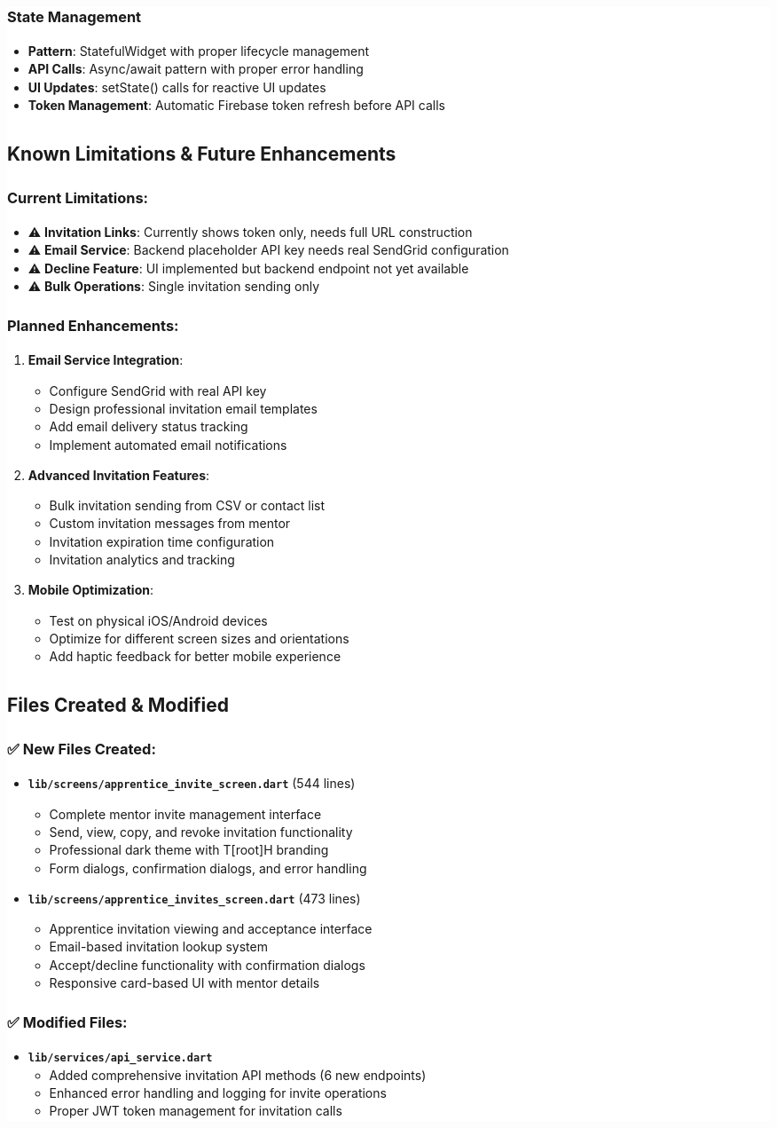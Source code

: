 ### State Management
- **Pattern**: StatefulWidget with proper lifecycle management
- **API Calls**: Async/await pattern with proper error handling
- **UI Updates**: setState() calls for reactive UI updates
- **Token Management**: Automatic Firebase token refresh before API calls

## Known Limitations & Future Enhancements

### Current Limitations:
- ⚠️ **Invitation Links**: Currently shows token only, needs full URL construction
- ⚠️ **Email Service**: Backend placeholder API key needs real SendGrid configuration
- ⚠️ **Decline Feature**: UI implemented but backend endpoint not yet available
- ⚠️ **Bulk Operations**: Single invitation sending only

### Planned Enhancements:
1. **Email Service Integration**:
   - Configure SendGrid with real API key
   - Design professional invitation email templates
   - Add email delivery status tracking
   - Implement automated email notifications

2. **Advanced Invitation Features**:
   - Bulk invitation sending from CSV or contact list
   - Custom invitation messages from mentor
   - Invitation expiration time configuration
   - Invitation analytics and tracking

3. **Mobile Optimization**:
   - Test on physical iOS/Android devices
   - Optimize for different screen sizes and orientations
   - Add haptic feedback for better mobile experience

## Files Created & Modified

### ✅ New Files Created:
- **`lib/screens/apprentice_invite_screen.dart`** (544 lines)
  - Complete mentor invite management interface
  - Send, view, copy, and revoke invitation functionality
  - Professional dark theme with T[root]H branding
  - Form dialogs, confirmation dialogs, and error handling

- **`lib/screens/apprentice_invites_screen.dart`** (473 lines)  
  - Apprentice invitation viewing and acceptance interface
  - Email-based invitation lookup system
  - Accept/decline functionality with confirmation dialogs
  - Responsive card-based UI with mentor details

### ✅ Modified Files:
- **`lib/services/api_service.dart`**
  - Added comprehensive invitation API methods (6 new endpoints)
  - Enhanced error handling and logging for invite operations
  - Proper JWT token management for invitation calls
